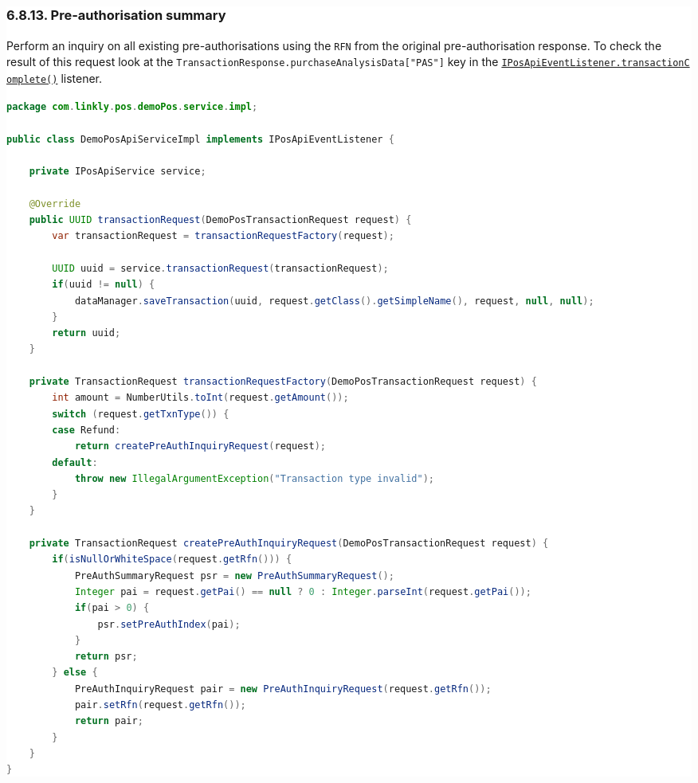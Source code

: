 ### 6.8.13. Pre-authorisation summary
Perform an inquiry on all existing pre-authorisations using the `RFN` from the original pre-authorisation response. To check the result of this request look at the `TransactionResponse.purchaseAnalysisData["PAS"]` key in the [`IPosApiEventListener.transactionComplete()`](#transaction-complete) listener.


```java
package com.linkly.pos.demoPos.service.impl;

public class DemoPosApiServiceImpl implements IPosApiEventListener {

    private IPosApiService service;

    @Override
	public UUID transactionRequest(DemoPosTransactionRequest request) {
		var transactionRequest = transactionRequestFactory(request);

        UUID uuid = service.transactionRequest(transactionRequest);
		if(uuid != null) {
			dataManager.saveTransaction(uuid, request.getClass().getSimpleName(), request, null, null);
		}
		return uuid;
	}

    private TransactionRequest transactionRequestFactory(DemoPosTransactionRequest request) {
		int amount = NumberUtils.toInt(request.getAmount());
		switch (request.getTxnType()) {
		case Refund:
			return createPreAuthInquiryRequest(request);
		default:
			throw new IllegalArgumentException("Transaction type invalid");
		}
	}

    private TransactionRequest createPreAuthInquiryRequest(DemoPosTransactionRequest request) {
		if(isNullOrWhiteSpace(request.getRfn())) {
			PreAuthSummaryRequest psr = new PreAuthSummaryRequest();
			Integer pai = request.getPai() == null ? 0 : Integer.parseInt(request.getPai());
			if(pai > 0) {
				psr.setPreAuthIndex(pai);
			}
			return psr;
		} else {
			PreAuthInquiryRequest pair = new PreAuthInquiryRequest(request.getRfn());
			pair.setRfn(request.getRfn());
			return pair;
		}
	}
}
```
